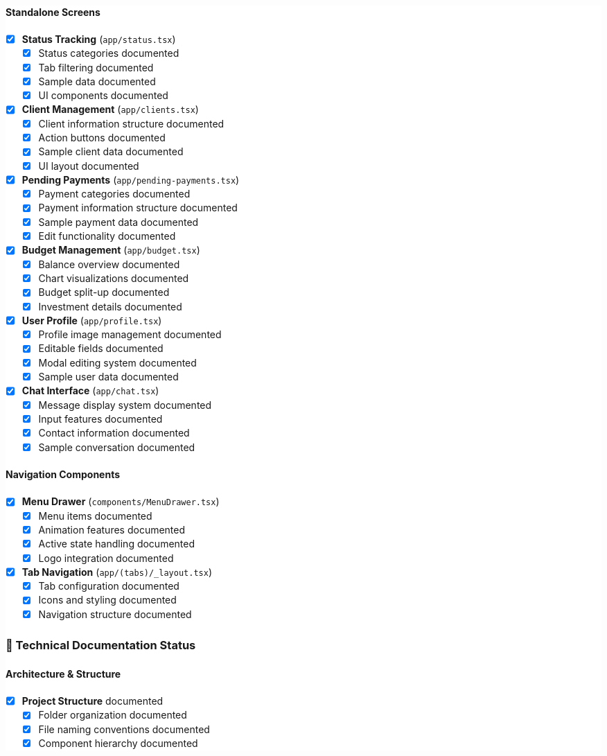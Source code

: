 #### Standalone Screens
- [x] **Status Tracking** (`app/status.tsx`)
  - [x] Status categories documented
  - [x] Tab filtering documented
  - [x] Sample data documented
  - [x] UI components documented

- [x] **Client Management** (`app/clients.tsx`)
  - [x] Client information structure documented
  - [x] Action buttons documented
  - [x] Sample client data documented
  - [x] UI layout documented

- [x] **Pending Payments** (`app/pending-payments.tsx`)
  - [x] Payment categories documented
  - [x] Payment information structure documented
  - [x] Sample payment data documented
  - [x] Edit functionality documented

- [x] **Budget Management** (`app/budget.tsx`)
  - [x] Balance overview documented
  - [x] Chart visualizations documented
  - [x] Budget split-up documented
  - [x] Investment details documented

- [x] **User Profile** (`app/profile.tsx`)
  - [x] Profile image management documented
  - [x] Editable fields documented
  - [x] Modal editing system documented
  - [x] Sample user data documented

- [x] **Chat Interface** (`app/chat.tsx`)
  - [x] Message display system documented
  - [x] Input features documented
  - [x] Contact information documented
  - [x] Sample conversation documented

#### Navigation Components
- [x] **Menu Drawer** (`components/MenuDrawer.tsx`)
  - [x] Menu items documented
  - [x] Animation features documented
  - [x] Active state handling documented
  - [x] Logo integration documented

- [x] **Tab Navigation** (`app/(tabs)/_layout.tsx`)
  - [x] Tab configuration documented
  - [x] Icons and styling documented
  - [x] Navigation structure documented

### 🔧 Technical Documentation Status

#### Architecture & Structure
- [x] **Project Structure** documented
  - [x] Folder organization documented
  - [x] File naming conventions documented
  - [x] Component hierarchy documented
